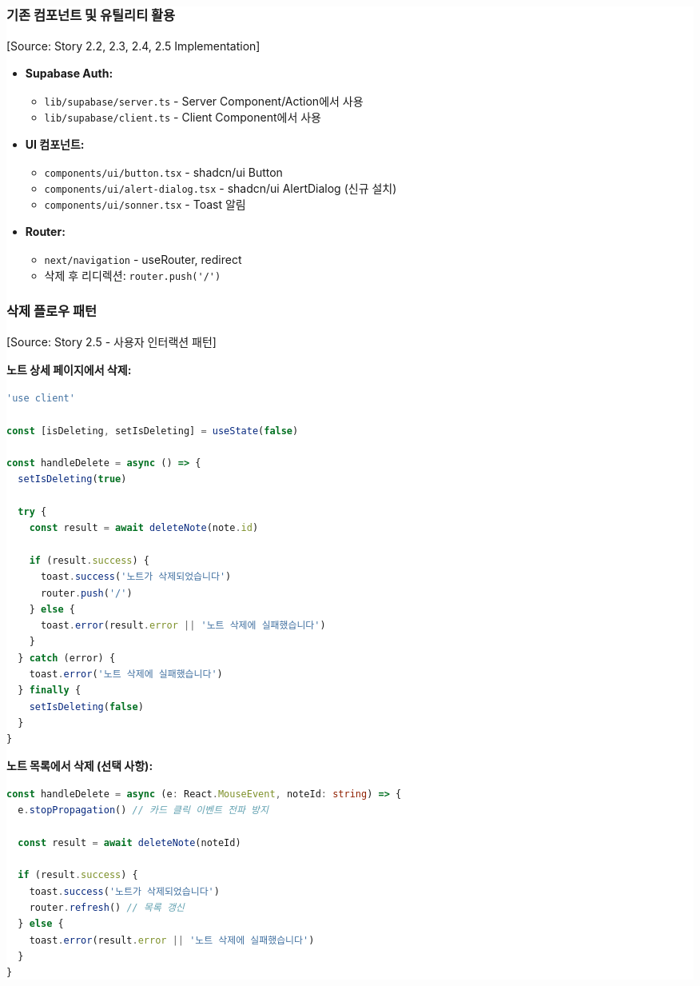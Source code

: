 ### 기존 컴포넌트 및 유틸리티 활용
[Source: Story 2.2, 2.3, 2.4, 2.5 Implementation]

- **Supabase Auth:**
  - `lib/supabase/server.ts` - Server Component/Action에서 사용
  - `lib/supabase/client.ts` - Client Component에서 사용
  
- **UI 컴포넌트:**
  - `components/ui/button.tsx` - shadcn/ui Button
  - `components/ui/alert-dialog.tsx` - shadcn/ui AlertDialog (신규 설치)
  - `components/ui/sonner.tsx` - Toast 알림
  
- **Router:**
  - `next/navigation` - useRouter, redirect
  - 삭제 후 리디렉션: `router.push('/')`

### 삭제 플로우 패턴
[Source: Story 2.5 - 사용자 인터랙션 패턴]

**노트 상세 페이지에서 삭제:**
```typescript
'use client'

const [isDeleting, setIsDeleting] = useState(false)

const handleDelete = async () => {
  setIsDeleting(true)
  
  try {
    const result = await deleteNote(note.id)
    
    if (result.success) {
      toast.success('노트가 삭제되었습니다')
      router.push('/')
    } else {
      toast.error(result.error || '노트 삭제에 실패했습니다')
    }
  } catch (error) {
    toast.error('노트 삭제에 실패했습니다')
  } finally {
    setIsDeleting(false)
  }
}
```

**노트 목록에서 삭제 (선택 사항):**
```typescript
const handleDelete = async (e: React.MouseEvent, noteId: string) => {
  e.stopPropagation() // 카드 클릭 이벤트 전파 방지
  
  const result = await deleteNote(noteId)
  
  if (result.success) {
    toast.success('노트가 삭제되었습니다')
    router.refresh() // 목록 갱신
  } else {
    toast.error(result.error || '노트 삭제에 실패했습니다')
  }
}
```
